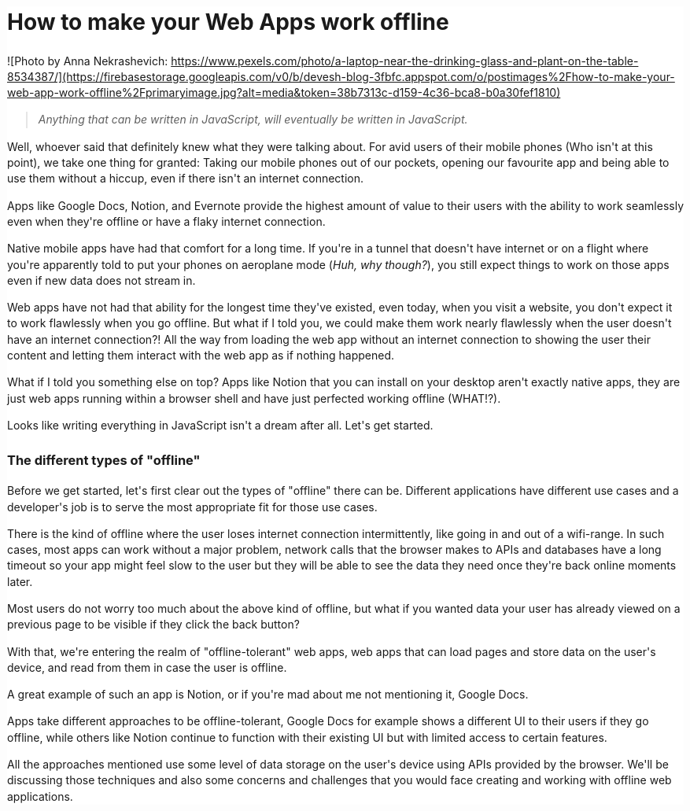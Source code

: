 # How to make your Web Apps work offline

![Photo by Anna Nekrashevich: https://www.pexels.com/photo/a-laptop-near-the-drinking-glass-and-plant-on-the-table-8534387/](https://firebasestorage.googleapis.com/v0/b/devesh-blog-3fbfc.appspot.com/o/postimages%2Fhow-to-make-your-web-app-work-offline%2Fprimaryimage.jpg?alt=media&token=38b7313c-d159-4c36-bca8-b0a30fef1810)

> *Anything that can be written in JavaScript, will eventually be written in JavaScript.*

Well, whoever said that definitely knew what they were talking about. For avid users of their mobile phones (Who isn't at this point), we take one thing for granted: Taking our mobile phones out of our pockets, opening our favourite app and being able to use them without a hiccup, even if there isn't an internet connection.

Apps like Google Docs, Notion, and Evernote provide the highest amount of value to their users with the ability to work seamlessly even when they're offline or have a flaky internet connection.

Native mobile apps have had that comfort for a long time. If you're in a tunnel that doesn't have internet or on a flight where you're apparently told to put your phones on aeroplane mode (*Huh, why though?*), you still expect things to work on those apps even if new data does not stream in.

Web apps have not had that ability for the longest time they've existed, even today, when you visit a website, you don't expect it to work flawlessly when you go offline. But what if I told you, we could make them work nearly flawlessly when the user doesn't have an internet connection?! All the way from loading the web app without an internet connection to showing the user their content and letting them interact with the web app as if nothing happened.

What if I told you something else on top? Apps like Notion that you can install on your desktop aren't exactly native apps, they are just web apps running within a browser shell and have just perfected working offline (WHAT!?).

Looks like writing everything in JavaScript isn't a dream after all. Let's get started.

### The different types of "offline"

Before we get started, let's first clear out the types of "offline" there can be. Different applications have different use cases and a developer's job is to serve the most appropriate fit for those use cases.

There is the kind of offline where the user loses internet connection intermittently, like going in and out of a wifi-range. In such cases, most apps can work without a major problem, network calls that the browser makes to APIs and databases have a long timeout so your app might feel slow to the user but they will be able to see the data they need once they're back online moments later.

Most users do not worry too much about the above kind of offline, but what if you wanted data your user has already viewed on a previous page to be visible if they click the back button?

With that, we're entering the realm of "offline-tolerant" web apps, web apps that can load pages and store data on the user's device, and read from them in case the user is offline.

A great example of such an app is Notion, or if you're mad about me not mentioning it, Google Docs.

Apps take different approaches to be offline-tolerant, Google Docs for example shows a different UI to their users if they go offline, while others like Notion continue to function with their existing UI but with limited access to certain features.

All the approaches mentioned use some level of data storage on the user's device using APIs provided by the browser. We'll be discussing those techniques and also some concerns and challenges that you would face creating and working with offline web applications.
